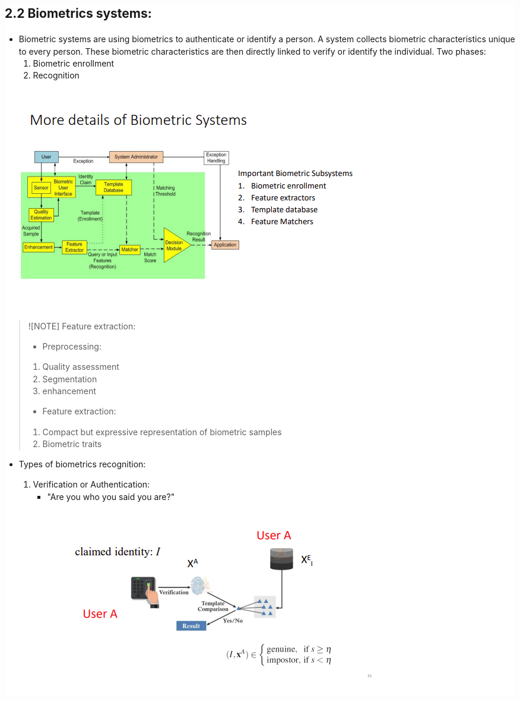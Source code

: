 
## 2.2 Biometrics systems:
- Biometric systems are using biometrics to authenticate or identify a person. A system 
collects biometric characteristics unique to every person. These biometric characteristics are then directly linked to verify or identify the individual. Two phases:    
    1. Biometric enrollment
    2. Recognition 

![bio_system](biometrics_system_details.png)

> ![NOTE] Feature extraction:
> - Preprocessing:
> 1. Quality assessment
> 2. Segmentation
> 3. enhancement
> - Feature extraction:
> 1. Compact but expressive representation of biometric samples
> 2. Biometric traits

- Types of biometrics recognition:
    1. Verification or Authentication: 
        - "Are you who you said you are?"

    ![bio_system](verification.png)

